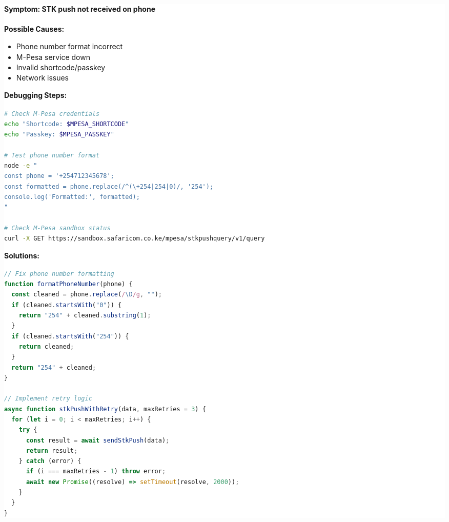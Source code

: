 #### Symptom: STK push not received on phone

**Possible Causes:**

- Phone number format incorrect
- M-Pesa service down
- Invalid shortcode/passkey
- Network issues

**Debugging Steps:**

```bash
# Check M-Pesa credentials
echo "Shortcode: $MPESA_SHORTCODE"
echo "Passkey: $MPESA_PASSKEY"

# Test phone number format
node -e "
const phone = '+254712345678';
const formatted = phone.replace(/^(\+254|254|0)/, '254');
console.log('Formatted:', formatted);
"

# Check M-Pesa sandbox status
curl -X GET https://sandbox.safaricom.co.ke/mpesa/stkpushquery/v1/query
```

**Solutions:**

```javascript
// Fix phone number formatting
function formatPhoneNumber(phone) {
  const cleaned = phone.replace(/\D/g, "");
  if (cleaned.startsWith("0")) {
    return "254" + cleaned.substring(1);
  }
  if (cleaned.startsWith("254")) {
    return cleaned;
  }
  return "254" + cleaned;
}

// Implement retry logic
async function stkPushWithRetry(data, maxRetries = 3) {
  for (let i = 0; i < maxRetries; i++) {
    try {
      const result = await sendStkPush(data);
      return result;
    } catch (error) {
      if (i === maxRetries - 1) throw error;
      await new Promise((resolve) => setTimeout(resolve, 2000));
    }
  }
}
```
